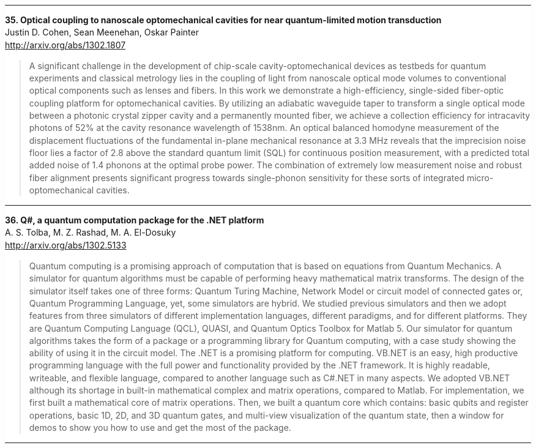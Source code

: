 ------

**35.    Optical coupling to nanoscale optomechanical cavities for near quantum-limited motion transduction**  
Justin D. Cohen, Sean Meenehan, Oskar Painter  
http://arxiv.org/abs/1302.1807  
<blockquote>
<p>
A significant challenge in the development of chip-scale cavity-optomechanical devices as testbeds for quantum experiments and classical metrology lies in the coupling of light from nanoscale optical mode volumes to conventional optical components such as lenses and fibers. In this work we demonstrate a high-efficiency, single-sided fiber-optic coupling platform for optomechanical cavities. By utilizing an adiabatic waveguide taper to transform a single optical mode between a photonic crystal zipper cavity and a permanently mounted fiber, we achieve a collection efficiency for intracavity photons of 52% at the cavity resonance wavelength of 1538nm. An optical balanced homodyne measurement of the displacement fluctuations of the fundamental in-plane mechanical resonance at 3.3 MHz reveals that the imprecision noise floor lies a factor of 2.8 above the standard quantum limit (SQL) for continuous position measurement, with a predicted total added noise of 1.4 phonons at the optimal probe power. The combination of extremely low measurement noise and robust fiber alignment presents significant progress towards single-phonon sensitivity for these sorts of integrated micro-optomechanical cavities.
</p>
</blockquote>

------

**36.    Q#, a quantum computation package for the .NET platform**  
A. S. Tolba, M. Z. Rashad, M. A. El-Dosuky  
http://arxiv.org/abs/1302.5133  
<blockquote>
<p>
Quantum computing is a promising approach of computation that is based on equations from Quantum Mechanics. A simulator for quantum algorithms must be capable of performing heavy mathematical matrix transforms. The design of the simulator itself takes one of three forms: Quantum Turing Machine, Network Model or circuit model of connected gates or, Quantum Programming Language, yet, some simulators are hybrid. We studied previous simulators and then we adopt features from three simulators of different implementation languages, different paradigms, and for different platforms. They are Quantum Computing Language (QCL), QUASI, and Quantum Optics Toolbox for Matlab 5. Our simulator for quantum algorithms takes the form of a package or a programming library for Quantum computing, with a case study showing the ability of using it in the circuit model. The .NET is a promising platform for computing. VB.NET is an easy, high productive programming language with the full power and functionality provided by the .NET framework. It is highly readable, writeable, and flexible language, compared to another language such as C#.NET in many aspects. We adopted VB.NET although its shortage in built-in mathematical complex and matrix operations, compared to Matlab. For implementation, we first built a mathematical core of matrix operations. Then, we built a quantum core which contains: basic qubits and register operations, basic 1D, 2D, and 3D quantum gates, and multi-view visualization of the quantum state, then a window for demos to show you how to use and get the most of the package.
</p>
</blockquote>

------

